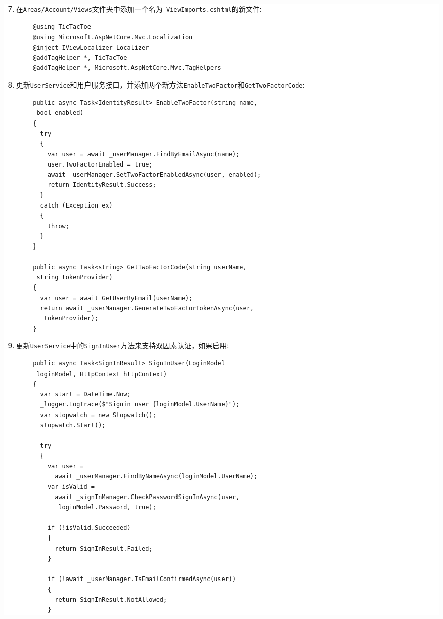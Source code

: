 7.  在`Areas/Account/Views`文件夹中添加一个名为`_ViewImports.cshtml`的新文件:

```
        @using TicTacToe 
        @using Microsoft.AspNetCore.Mvc.Localization 
        @inject IViewLocalizer Localizer 
        @addTagHelper *, TicTacToe 
        @addTagHelper *, Microsoft.AspNetCore.Mvc.TagHelpers 
```

8.  更新`UserService`和用户服务接口，并添加两个新方法`EnableTwoFactor`和`GetTwoFactorCode`:

```
        public async Task<IdentityResult> EnableTwoFactor(string name,
         bool enabled) 
        { 
          try 
          { 
            var user = await _userManager.FindByEmailAsync(name); 
            user.TwoFactorEnabled = true; 
            await _userManager.SetTwoFactorEnabledAsync(user, enabled); 
            return IdentityResult.Success; 
          } 
          catch (Exception ex) 
          { 
            throw; 
          } 
        } 

        public async Task<string> GetTwoFactorCode(string userName,
         string tokenProvider) 
        { 
          var user = await GetUserByEmail(userName); 
          return await _userManager.GenerateTwoFactorTokenAsync(user,
           tokenProvider); 
        }
```

9.  更新`UserService`中的`SignInUser`方法来支持双因素认证，如果启用:

```
        public async Task<SignInResult> SignInUser(LoginModel
         loginModel, HttpContext httpContext) 
        { 
          var start = DateTime.Now; 
          _logger.LogTrace($"Signin user {loginModel.UserName}"); 
          var stopwatch = new Stopwatch(); 
          stopwatch.Start(); 

          try 
          { 
            var user =
              await _userManager.FindByNameAsync(loginModel.UserName); 
            var isValid =
              await _signInManager.CheckPasswordSignInAsync(user,
               loginModel.Password, true); 

            if (!isValid.Succeeded) 
            { 
              return SignInResult.Failed; 
            } 

            if (!await _userManager.IsEmailConfirmedAsync(user)) 
            { 
              return SignInResult.NotAllowed; 
            } 

```